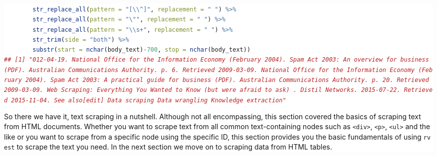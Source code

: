 ```r
        str_replace_all(pattern = "[\\^]", replacement = " ") %>%
        str_replace_all(pattern = "\"", replacement = " ") %>%
        str_replace_all(pattern = "\\s+", replacement = " ") %>%
        str_trim(side = "both") %>%
        substr(start = nchar(body_text)-700, stop = nchar(body_text))
## [1] "012-04-19. National Office for the Information Economy (February 2004). Spam Act 2003: An overview for business (PDF). Australian Communications Authority. p. 6. Retrieved 2009-03-09. National Office for the Information Economy (February 2004). Spam Act 2003: A practical guide for business (PDF). Australian Communications Authority. p. 20. Retrieved 2009-03-09. Web Scraping: Everything You Wanted to Know (but were afraid to ask) . Distil Networks. 2015-07-22. Retrieved 2015-11-04. See also[edit] Data scraping Data wrangling Knowledge extraction"
```


So there we have it, text scraping in a nutshell.  Although not all encompassing, this section covered the basics of scraping text from HTML documents. Whether you want to scrape text from all common text-containing nodes such as `<div>`, `<p>`, `<ul>` and the like or you want to scrape from a specific node using the specific ID, this section provides you the basic fundamentals of using `rvest` to scrape the text you need. In the next section we move on to scraping data from HTML tables.
